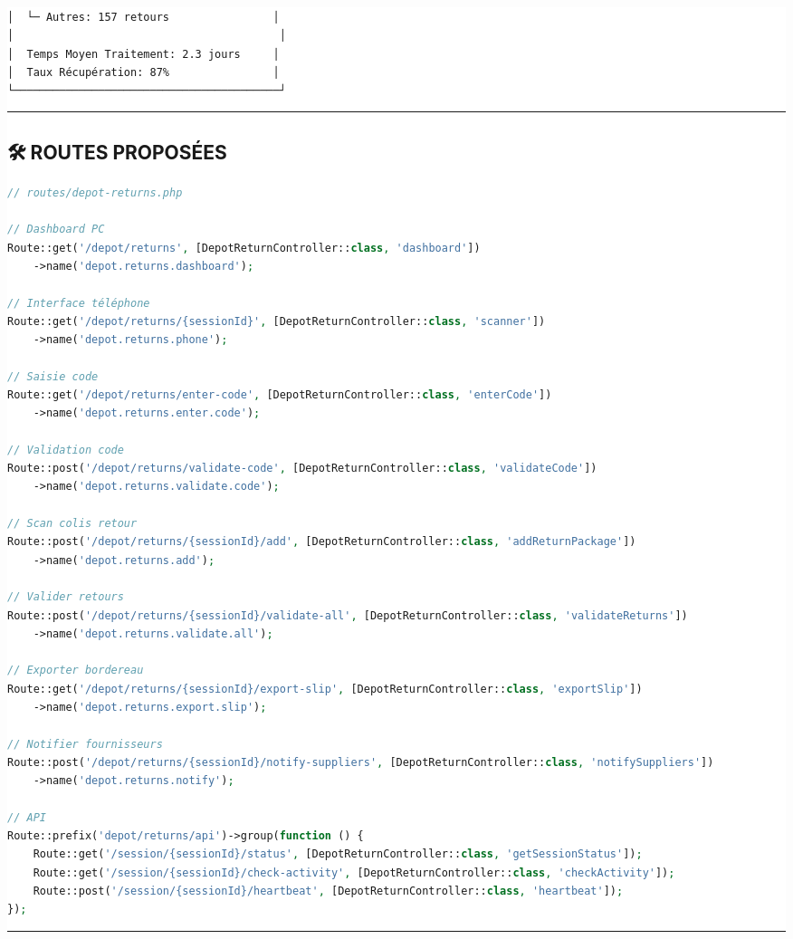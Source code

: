 ```
│  └─ Autres: 157 retours                │
│                                         │
│  Temps Moyen Traitement: 2.3 jours     │
│  Taux Récupération: 87%                │
└─────────────────────────────────────────┘
```

---

## 🛠️ ROUTES PROPOSÉES

```php
// routes/depot-returns.php

// Dashboard PC
Route::get('/depot/returns', [DepotReturnController::class, 'dashboard'])
    ->name('depot.returns.dashboard');

// Interface téléphone
Route::get('/depot/returns/{sessionId}', [DepotReturnController::class, 'scanner'])
    ->name('depot.returns.phone');

// Saisie code
Route::get('/depot/returns/enter-code', [DepotReturnController::class, 'enterCode'])
    ->name('depot.returns.enter.code');

// Validation code
Route::post('/depot/returns/validate-code', [DepotReturnController::class, 'validateCode'])
    ->name('depot.returns.validate.code');

// Scan colis retour
Route::post('/depot/returns/{sessionId}/add', [DepotReturnController::class, 'addReturnPackage'])
    ->name('depot.returns.add');

// Valider retours
Route::post('/depot/returns/{sessionId}/validate-all', [DepotReturnController::class, 'validateReturns'])
    ->name('depot.returns.validate.all');

// Exporter bordereau
Route::get('/depot/returns/{sessionId}/export-slip', [DepotReturnController::class, 'exportSlip'])
    ->name('depot.returns.export.slip');

// Notifier fournisseurs
Route::post('/depot/returns/{sessionId}/notify-suppliers', [DepotReturnController::class, 'notifySuppliers'])
    ->name('depot.returns.notify');

// API
Route::prefix('depot/returns/api')->group(function () {
    Route::get('/session/{sessionId}/status', [DepotReturnController::class, 'getSessionStatus']);
    Route::get('/session/{sessionId}/check-activity', [DepotReturnController::class, 'checkActivity']);
    Route::post('/session/{sessionId}/heartbeat', [DepotReturnController::class, 'heartbeat']);
});
```

---